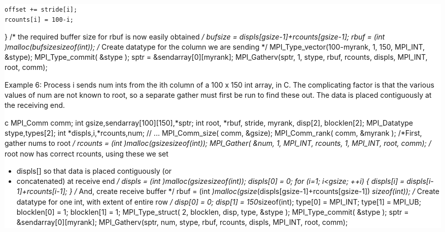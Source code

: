     offset += stride[i];
    rcounts[i] = 100-i;
}
/* the required buffer size for rbuf is now easily obtained
 */
bufsize = displs[gsize-1]+rcounts[gsize-1];
rbuf = (int *)malloc(bufsize*sizeof(int));
/* Create datatype for the column we are sending
 */
MPI_Type_vector(100-myrank, 1, 150, MPI_INT, &stype);
MPI_Type_commit( &stype );
sptr = &sendarray[0][myrank];
MPI_Gatherv(sptr, 1, stype, rbuf, rcounts,
    displs, MPI_INT, root, comm);


Example 6: Process i sends num ints from the ith column of a 100 x
150 int array, in C. The complicating factor is that the various values
of num are not known to root, so a separate gather must first be run to
find these out. The data is placed contiguously at the receiving end.

c
MPI_Comm comm;
int gsize,sendarray[100][150],*sptr;
int root, *rbuf, stride, myrank, disp[2], blocklen[2];
MPI_Datatype stype,types[2];
int *displs,i,*rcounts,num;
//      ...
MPI_Comm_size( comm, &gsize);
MPI_Comm_rank( comm, &myrank );
/*First, gather nums to root
 */
rcounts = (int *)malloc(gsize*sizeof(int));
MPI_Gather( &num, 1, MPI_INT, rcounts, 1, MPI_INT, root, comm);
/* root now has correct rcounts, using these we set
 * displs[] so that data is placed contiguously (or
 * concatenated) at receive end
 */
displs = (int *)malloc(gsize*sizeof(int));
displs[0] = 0;
for (i=1; i<gsize; ++i) {
    displs[i] = displs[i-1]+rcounts[i-1];
}
/* And, create receive buffer
 */
rbuf = (int *)malloc(gsize*(displs[gsize-1]+rcounts[gsize-1])
        *sizeof(int));
/* Create datatype for one int, with extent of entire row
 */
disp[0] = 0;       disp[1] = 150*sizeof(int);
type[0] = MPI_INT; type[1] = MPI_UB;
blocklen[0] = 1;   blocklen[1] = 1;
MPI_Type_struct( 2, blocklen, disp, type, &stype );
MPI_Type_commit( &stype );
sptr = &sendarray[0][myrank];
MPI_Gatherv(sptr, num, stype, rbuf, rcounts,
            displs, MPI_INT, root, comm);

